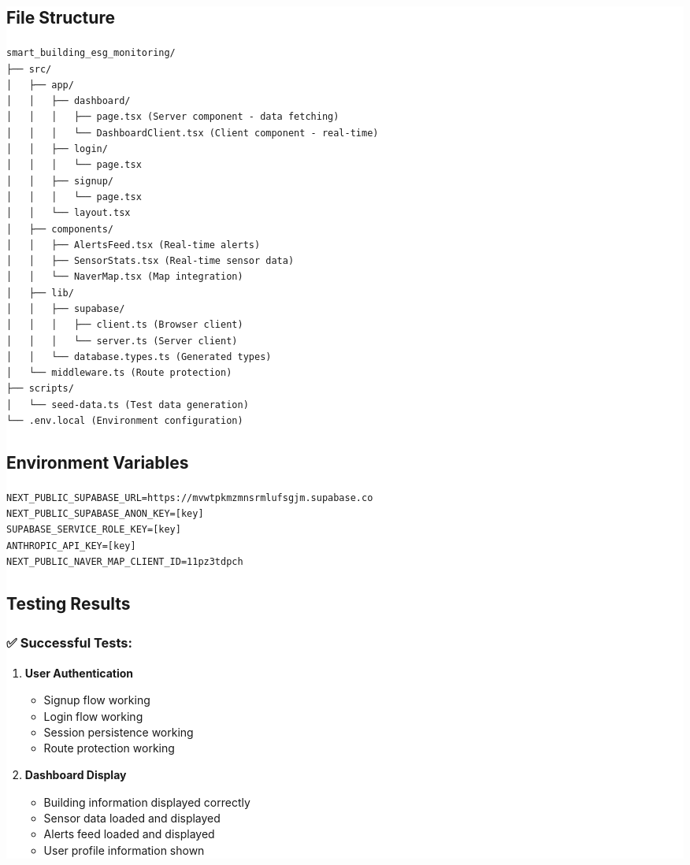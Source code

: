 ## File Structure

```
smart_building_esg_monitoring/
├── src/
│   ├── app/
│   │   ├── dashboard/
│   │   │   ├── page.tsx (Server component - data fetching)
│   │   │   └── DashboardClient.tsx (Client component - real-time)
│   │   ├── login/
│   │   │   └── page.tsx
│   │   ├── signup/
│   │   │   └── page.tsx
│   │   └── layout.tsx
│   ├── components/
│   │   ├── AlertsFeed.tsx (Real-time alerts)
│   │   ├── SensorStats.tsx (Real-time sensor data)
│   │   └── NaverMap.tsx (Map integration)
│   ├── lib/
│   │   ├── supabase/
│   │   │   ├── client.ts (Browser client)
│   │   │   └── server.ts (Server client)
│   │   └── database.types.ts (Generated types)
│   └── middleware.ts (Route protection)
├── scripts/
│   └── seed-data.ts (Test data generation)
└── .env.local (Environment configuration)
```

## Environment Variables

```env
NEXT_PUBLIC_SUPABASE_URL=https://mvwtpkmzmnsrmlufsgjm.supabase.co
NEXT_PUBLIC_SUPABASE_ANON_KEY=[key]
SUPABASE_SERVICE_ROLE_KEY=[key]
ANTHROPIC_API_KEY=[key]
NEXT_PUBLIC_NAVER_MAP_CLIENT_ID=11pz3tdpch
```

## Testing Results

### ✅ Successful Tests:
1. **User Authentication**
   - Signup flow working
   - Login flow working
   - Session persistence working
   - Route protection working

2. **Dashboard Display**
   - Building information displayed correctly
   - Sensor data loaded and displayed
   - Alerts feed loaded and displayed
   - User profile information shown
